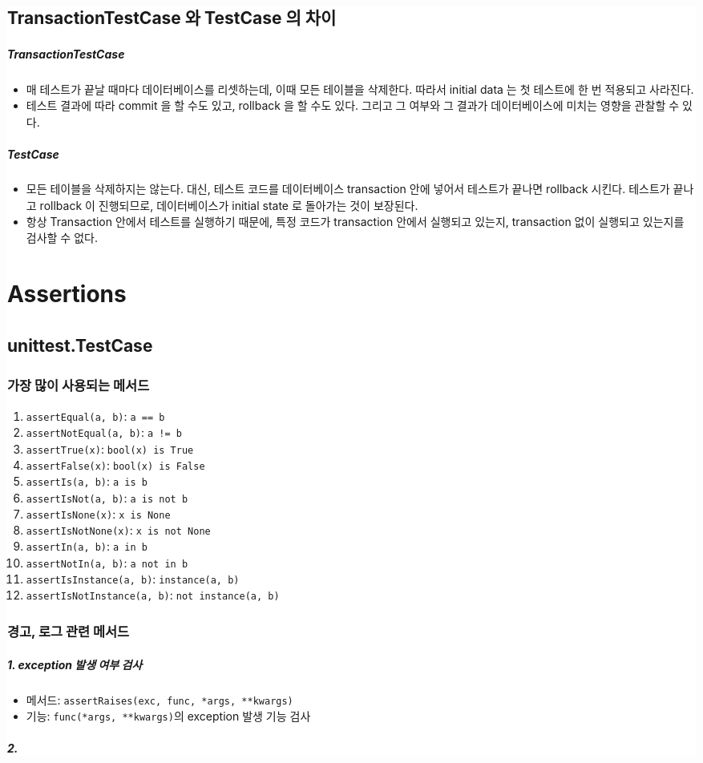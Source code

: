 ## TransactionTestCase 와 TestCase 의 차이

##### TransactionTestCase
- 매 테스트가 끝날 때마다 데이터베이스를 리셋하는데, 이때 모든 테이블을 삭제한다. 따라서 initial data 는 첫 테스트에 한 번 적용되고 사라진다. 
- 테스트 결과에 따라 commit 을 할 수도 있고, rollback 을 할 수도 있다. 그리고 그 여부와 그 결과가 데이터베이스에 미치는 영향을 관찰할 수 있다. 

##### TestCase
- 모든 테이블을 삭제하지는 않는다. 대신, 테스트 코드를 데이터베이스 transaction 안에 넣어서 테스트가 끝나면 rollback 시킨다. 테스트가 끝나고 rollback 이 진행되므로, 데이터베이스가 initial state 로 돌아가는 것이 보장된다.   
- 항상 Transaction 안에서 테스트를 실행하기 때문에, 특정 코드가 transaction 안에서 실행되고 있는지, transaction 없이 실행되고 있는지를 검사할 수 없다. 







<a id="assertion"></a>

# Assertions



## unittest.TestCase [](https://docs.python.org/3/library/unittest.html#assert-methods)


### 가장 많이 사용되는 메서드

1. `assertEqual(a, b)`: `a == b`
2. `assertNotEqual(a, b)`: `a != b`
3. `assertTrue(x)`: `bool(x) is True`
4. `assertFalse(x)`: `bool(x) is False`
5. `assertIs(a, b)`: `a is b`
6. `assertIsNot(a, b)`: `a is not b`
7. `assertIsNone(x)`: `x is None`
8. `assertIsNotNone(x)`: `x is not None`
9. `assertIn(a, b)`: `a in b`
10. `assertNotIn(a, b)`: `a not in b`
11. `assertIsInstance(a, b)`: `instance(a, b)`
12. `assertIsNotInstance(a, b)`: `not instance(a, b)`


### 경고, 로그 관련 메서드

##### 1. exception 발생 여부 검사
- 메서드: `assertRaises(exc, func, *args, **kwargs)`
- 기능: `func(*args, **kwargs)`의 exception 발생 기능 검사

 
##### 2. 


